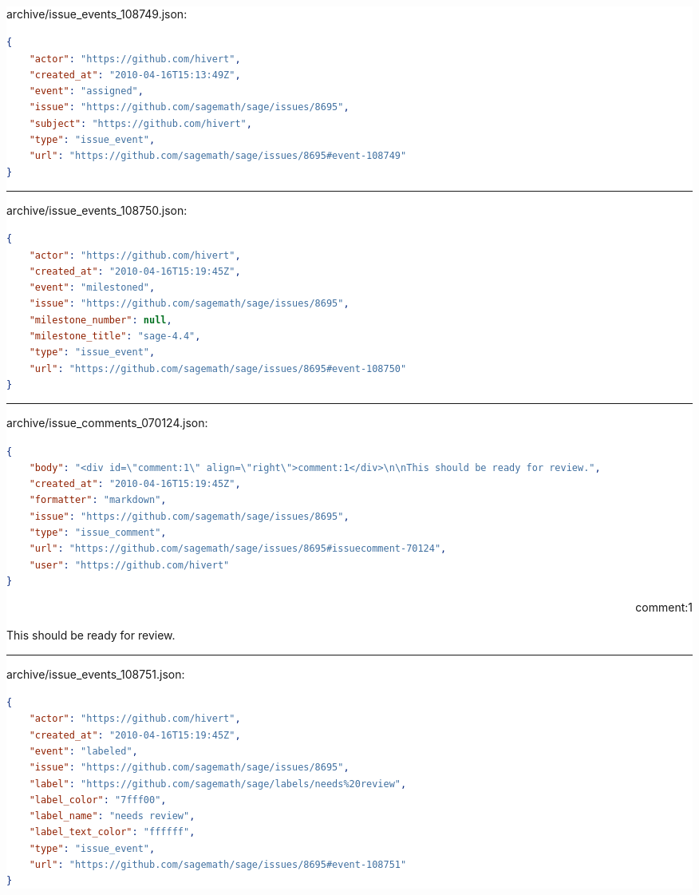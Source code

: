archive/issue_events_108749.json:
```json
{
    "actor": "https://github.com/hivert",
    "created_at": "2010-04-16T15:13:49Z",
    "event": "assigned",
    "issue": "https://github.com/sagemath/sage/issues/8695",
    "subject": "https://github.com/hivert",
    "type": "issue_event",
    "url": "https://github.com/sagemath/sage/issues/8695#event-108749"
}
```



---

archive/issue_events_108750.json:
```json
{
    "actor": "https://github.com/hivert",
    "created_at": "2010-04-16T15:19:45Z",
    "event": "milestoned",
    "issue": "https://github.com/sagemath/sage/issues/8695",
    "milestone_number": null,
    "milestone_title": "sage-4.4",
    "type": "issue_event",
    "url": "https://github.com/sagemath/sage/issues/8695#event-108750"
}
```



---

archive/issue_comments_070124.json:
```json
{
    "body": "<div id=\"comment:1\" align=\"right\">comment:1</div>\n\nThis should be ready for review.",
    "created_at": "2010-04-16T15:19:45Z",
    "formatter": "markdown",
    "issue": "https://github.com/sagemath/sage/issues/8695",
    "type": "issue_comment",
    "url": "https://github.com/sagemath/sage/issues/8695#issuecomment-70124",
    "user": "https://github.com/hivert"
}
```

<div id="comment:1" align="right">comment:1</div>

This should be ready for review.



---

archive/issue_events_108751.json:
```json
{
    "actor": "https://github.com/hivert",
    "created_at": "2010-04-16T15:19:45Z",
    "event": "labeled",
    "issue": "https://github.com/sagemath/sage/issues/8695",
    "label": "https://github.com/sagemath/sage/labels/needs%20review",
    "label_color": "7fff00",
    "label_name": "needs review",
    "label_text_color": "ffffff",
    "type": "issue_event",
    "url": "https://github.com/sagemath/sage/issues/8695#event-108751"
}
```